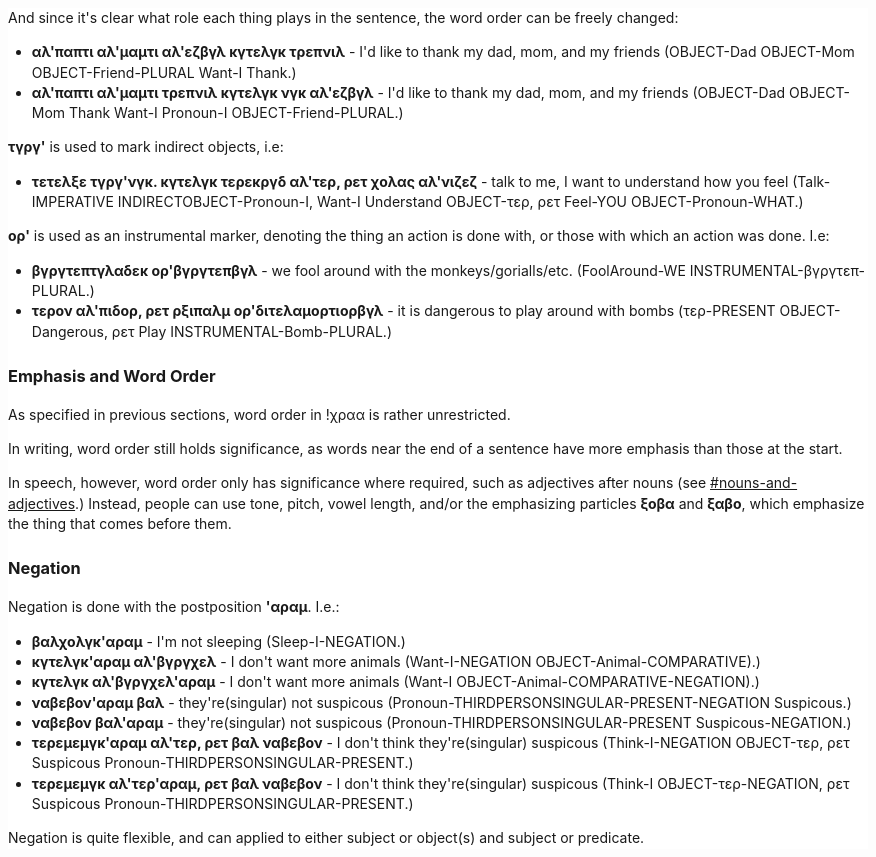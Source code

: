 And since it's clear what role each thing plays in the sentence, the word order
can be freely changed:

- **αλ'παπτι αλ'μαμτι αλ'εζβγλ κγτελγκ τρεπνιλ** - Ι'd like to thank my dad, mom, and my friends (OBJECT-Dad OBJECT-Mom OBJECT-Friend-PLURAL Want-I Thank.)
- **αλ'παπτι αλ'μαμτι τρεπνιλ κγτελγκ νγκ αλ'εζβγλ** - Ι'd like to thank my dad, mom, and my friends (OBJECT-Dad OBJECT-Mom Thank Want-I Pronoun-I OBJECT-Friend-PLURAL.)

**τγργ'** is used to mark indirect objects, i.e:

- **τετελξε τγργ'νγκ. κγτελγκ τερεκργδ αλ'τερ, ρετ χολας αλ'νιζεζ** - talk to me, I want to understand how you feel (Talk-IMPERATIVE INDIRECTOBJECT-Pronoun-I, Want-I Understand OBJECT-τερ, ρετ Feel-YOU OBJECT-Pronoun-WHAT.)

**ορ'** is used as an instrumental marker, denoting the thing an action is done
with, or those with which an action was done. I.e:

- **βγργτεπτγλαδεκ ορ'βγργτεπβγλ**                    - we fool around with the monkeys/gorialls/etc. (FoolAround-WE INSTRUMENTAL-βγργτεπ-PLURAL.)
- **τερον αλ'πιδορ, ρετ ρξιπαλμ ορ'διτελαμορτιορβγλ** - it is dangerous to play around with bombs (τερ-PRESENT OBJECT-Dangerous, ρετ Play INSTRUMENTAL-Bomb-PLURAL.)

### Emphasis and Word Order

As specified in previous sections, word order in !χραα is rather unrestricted.

In writing, word order still holds significance, as words near the end of a
sentence have more emphasis than those at the start.

In speech, however, word order only has significance where required, such as
adjectives after nouns (see [#nouns-and-adjectives](#nouns-and-adjectives).)
Instead, people can use tone, pitch, vowel length, and/or the emphasizing
particles **ξοβα** and **ξαβο**, which emphasize the thing that comes before
them.

### Negation

Negation is done with the postposition **'αραμ**. I.e.:

- **βαλχολγκ'αραμ**                          - I'm not sleeping (Sleep-I-NEGATION.)
- **κγτελγκ'αραμ αλ'βγργχελ**                - I don't want more animals (Want-I-NEGATION OBJECT-Animal-COMPARATIVE).)
- **κγτελγκ αλ'βγργχελ'αραμ**                - I don't want more animals (Want-I OBJECT-Animal-COMPARATIVE-NEGATION).)
- **ναβεβον'αραμ βαλ**                       - they're(singular) not suspicous (Pronoun-THIRDPERSONSINGULAR-PRESENT-NEGATION Suspicous.)
- **ναβεβον βαλ'αραμ**                       - they're(singular) not suspicous (Pronoun-THIRDPERSONSINGULAR-PRESENT Suspicous-NEGATION.)
- **τερεμεμγκ'αραμ αλ'τερ, ρετ βαλ ναβεβον** - I don't think they're(singular) suspicous (Think-I-NEGATION OBJECT-τερ, ρετ Suspicous Pronoun-THIRDPERSONSINGULAR-PRESENT.)
- **τερεμεμγκ αλ'τερ'αραμ, ρετ βαλ ναβεβον** - I don't think they're(singular) suspicous (Think-I OBJECT-τερ-NEGATION, ρετ Suspicous Pronoun-THIRDPERSONSINGULAR-PRESENT.)

Negation is quite flexible, and can applied to either subject or object(s) and
subject or predicate.
